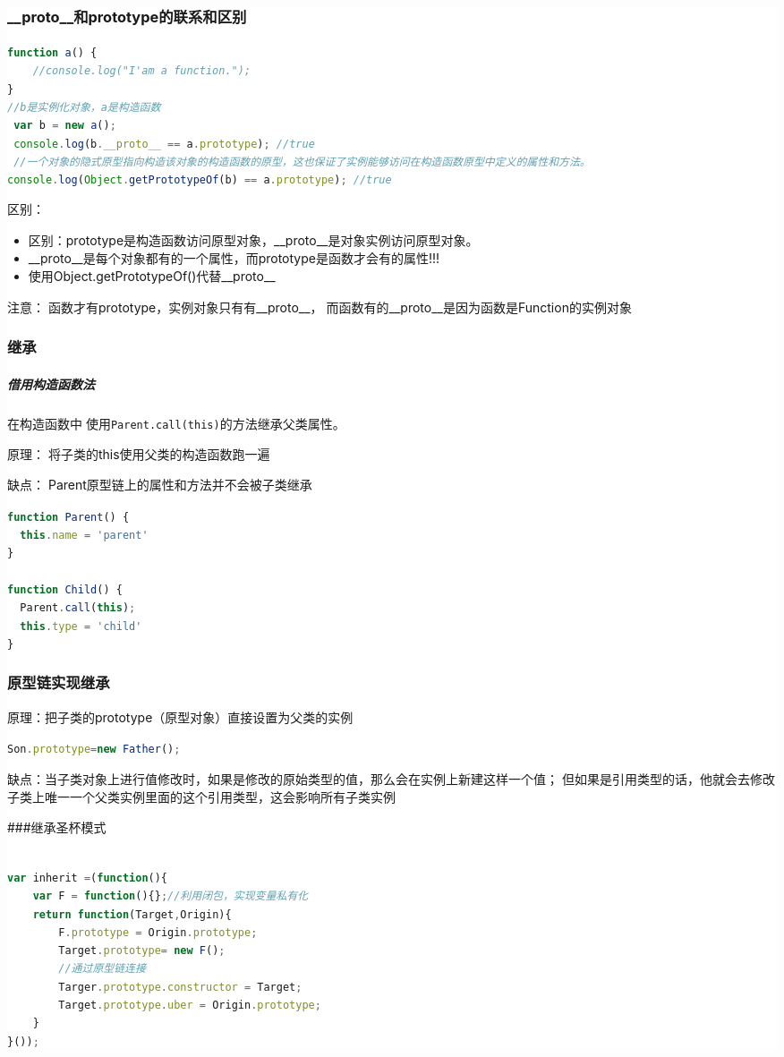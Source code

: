### __proto__和prototype的联系和区别
```js
function a() {
    //console.log("I'am a function.");
}
//b是实例化对象，a是构造函数
 var b = new a();
 console.log(b.__proto__ == a.prototype); //true
 //一个对象的隐式原型指向构造该对象的构造函数的原型，这也保证了实例能够访问在构造函数原型中定义的属性和方法。
console.log(Object.getPrototypeOf(b) == a.prototype); //true


```
区别：
 * 区别：prototype是构造函数访问原型对象，__proto__是对象实例访问原型对象。
 * __proto__是每个对象都有的一个属性，而prototype是函数才会有的属性!!! 
 * 使用Object.getPrototypeOf()代替__proto__

 注意： 函数才有prototype，实例对象只有有__proto__， 而函数有的__proto__是因为函数是Function的实例对象

 ### 继承

 ##### 借用构造函数法
在构造函数中 使用`Parent.call(this)`的方法继承父类属性。

原理： 将子类的this使用父类的构造函数跑一遍 

缺点： Parent原型链上的属性和方法并不会被子类继承

```js
function Parent() {
  this.name = 'parent'
}

function Child() {
  Parent.call(this);
  this.type = 'child'
}
```
### 原型链实现继承
原理：把子类的prototype（原型对象）直接设置为父类的实例
```js
Son.prototype=new Father();
```
缺点：当子类对象上进行值修改时，如果是修改的原始类型的值，那么会在实例上新建这样一个值；
但如果是引用类型的话，他就会去修改子类上唯一一个父类实例里面的这个引用类型，这会影响所有子类实例

###继承圣杯模式

```js

var inherit =(function(){
    var F = function(){};//利用闭包，实现变量私有化
    return function(Target,Origin){
        F.prototype = Origin.prototype;
        Target.prototype= new F();
        //通过原型链连接
        Targer.prototype.constructor = Target;
        Target.prototype.uber = Origin.prototype;
    }
}());
```
